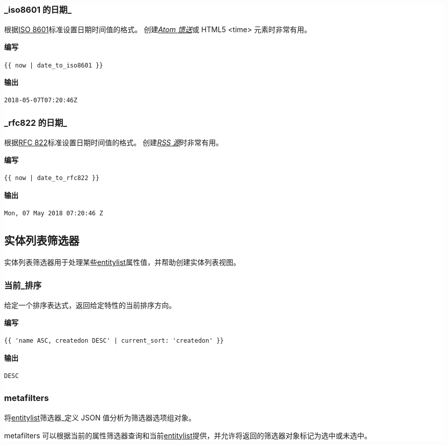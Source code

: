 ### <a name="date_to_iso8601"></a>\_iso8601 的日期\_

根据[ISO 8601](http://en.wikipedia.org/wiki/ISO_8601)标准设置日期时间值的格式。 创建[*Atom 馈送*](http://tools.ietf.org/html/rfc4287)或 HTML5 &lt;time&gt; 元素时非常有用。  

**编写**

```
{{ now | date_to_iso8601 }}
```

**输出**

```
2018-05-07T07:20:46Z
```

### <a name="date_to_rfc822"></a>\_rfc822 的日期\_

根据[RFC 822](https://www.ietf.org/rfc/rfc0822.txt)标准设置日期时间值的格式。 创建[*RSS 源*](http://cyber.law.harvard.edu/rss/rss.html)时非常有用。  

**编写**

```
{{ now | date_to_rfc822 }}
```

**输出**

```
Mon, 07 May 2018 07:20:46 Z
```


## <a name="entity-list-filters"></a>实体列表筛选器

实体列表筛选器用于处理某些[entitylist](liquid-objects.md#entitylist)属性值，并帮助创建实体列表视图。  

### <a name="current_sort"></a>当前\_排序

给定一个排序表达式，返回给定特性的当前排序方向。

**编写**

```
{{ 'name ASC, createdon DESC' | current_sort: 'createdon' }}
```

**输出**

```
DESC
```

### <a name="metafilters"></a>metafilters

将[entitylist](liquid-objects.md#entitylist)筛选器\_定义 JSON 值分析为筛选器选项组对象。  

metafilters 可以根据当前的属性筛选器查询和当前[entitylist](liquid-objects.md#entitylist)提供，并允许将返回的筛选器对象标记为选中或未选中。

